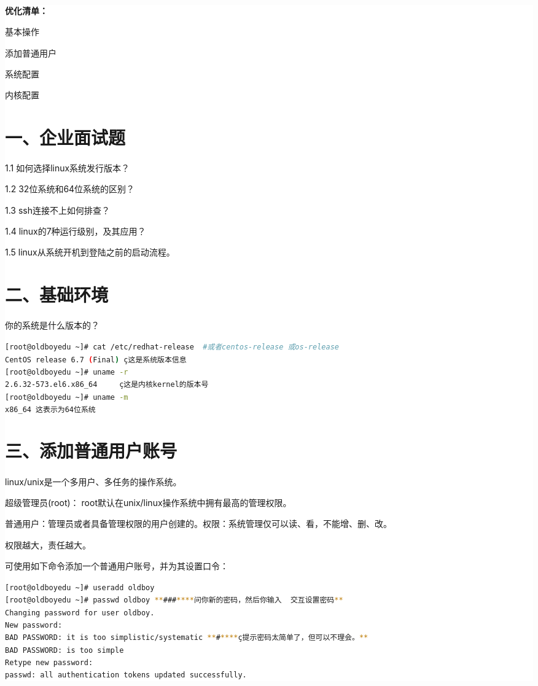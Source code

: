 **优化清单：**

基本操作

添加普通用户

系统配置

内核配置

# **一、企业面试题**

1.1 如何选择linux系统发行版本？

1.2 32位系统和64位系统的区别？

1.3 ssh连接不上如何排查？

1.4 linux的7种运行级别，及其应用？

1.5 linux从系统开机到登陆之前的启动流程。

# **二、基础环境**

你的系统是什么版本的？

```bash
[root@oldboyedu ~]# cat /etc/redhat-release  #或者centos-release 或os-release
CentOS release 6.7 (Final) ç这是系统版本信息
[root@oldboyedu ~]# uname -r
2.6.32-573.el6.x86_64     ç这是内核kernel的版本号
[root@oldboyedu ~]# uname -m
x86_64 这表示为64位系统
```

# **三、添加普通用户账号**

linux/unix是一个多用户、多任务的操作系统。

超级管理员(root)： root默认在unix/linux操作系统中拥有最高的管理权限。

普通用户：管理员或者具备管理权限的用户创建的。权限：系统管理仅可以读、看，不能增、删、改。

权限越大，责任越大。

可使用如下命令添加一个普通用户账号，并为其设置口令：

```bash
[root@oldboyedu ~]# useradd oldboy
[root@oldboyedu ~]# passwd oldboy **###****问你新的密码，然后你输入  交互设置密码**
Changing password for user oldboy.
New password:
BAD PASSWORD: it is too simplistic/systematic **#****ç提示密码太简单了，但可以不理会。**
BAD PASSWORD: is too simple
Retype new password:
passwd: all authentication tokens updated successfully.
```
